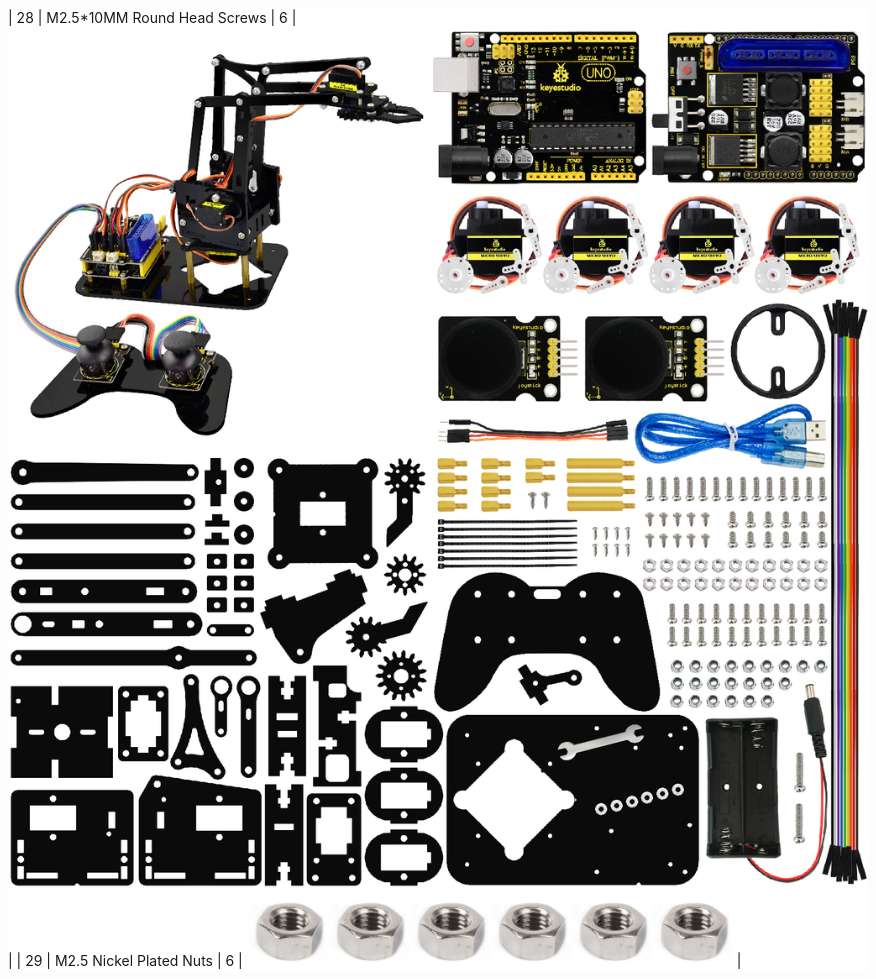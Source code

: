 | 28 | M2.5\*10MM Round Head Screws                                   | 6   | ![](media/8d021979a9a496d02f73358bdda6a281.jpeg)                                                                                                                                                                                                                                                                                                                                                                                                                                                                                                                                                                                                                                                                                                                                                                                                                                                                                                                                                                                                                                                                                                                                                                        |
| 29 | M2.5 Nickel Plated Nuts                                        | 6   | ![](media/0a8d8f420fdaa56d391e3fd2f47808ef.png)![](media/0a8d8f420fdaa56d391e3fd2f47808ef.png)![](media/0a8d8f420fdaa56d391e3fd2f47808ef.png)![](media/0a8d8f420fdaa56d391e3fd2f47808ef.png)![](media/0a8d8f420fdaa56d391e3fd2f47808ef.png)![](media/0a8d8f420fdaa56d391e3fd2f47808ef.png)                                                                                                                                                                                                                                                                                                                                                                                                                                                                                                                                                                                                                                                                                                                                                                                                                                                                                                                              |